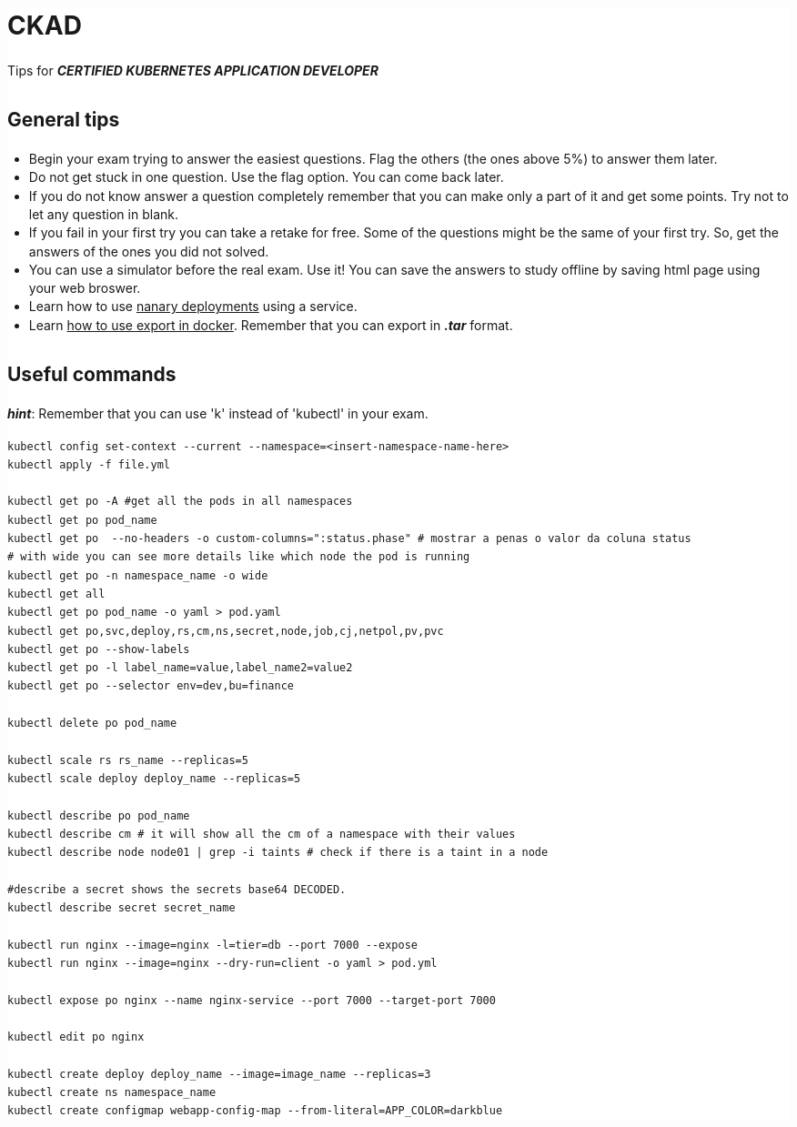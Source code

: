 # CKAD

Tips for ***CERTIFIED KUBERNETES APPLICATION DEVELOPER***

## General tips

 - Begin your exam trying to answer the easiest questions. Flag the others (the ones above 5%) to answer them later.  
 - Do not get stuck in one question. Use the flag option. You can come back later.  
 - If you do not know answer a question completely remember that you can make only a part of it and get some points. Try not to let any question in blank.
 - If you fail in your first try you can take a retake for free. Some of the questions might be the same of your first try. So, get the answers of the ones you did not solved.  
 - You can use a simulator before the real exam. Use it! You can save the answers to study offline by saving html page using your web broswer.
 - Learn how to use [nanary deployments](https://phoenixnap.com/kb/kubernetes-canary-deployments) using a service.
 - Learn [how to use export in docker](https://www.techrepublic.com/article/how-to-exportimport-containers-with-docker/). Remember that you can export in ***.tar*** format. 

## Useful commands

***hint***: Remember that you can use 'k' instead of 'kubectl' in your exam.   

```
kubectl config set-context --current --namespace=<insert-namespace-name-here>
kubectl apply -f file.yml

kubectl get po -A #get all the pods in all namespaces
kubectl get po pod_name
kubectl get po  --no-headers -o custom-columns=":status.phase" # mostrar a penas o valor da coluna status
# with wide you can see more details like which node the pod is running
kubectl get po -n namespace_name -o wide
kubectl get all
kubectl get po pod_name -o yaml > pod.yaml
kubectl get po,svc,deploy,rs,cm,ns,secret,node,job,cj,netpol,pv,pvc
kubectl get po --show-labels
kubectl get po -l label_name=value,label_name2=value2
kubectl get po --selector env=dev,bu=finance

kubectl delete po pod_name

kubectl scale rs rs_name --replicas=5
kubectl scale deploy deploy_name --replicas=5

kubectl describe po pod_name
kubectl describe cm # it will show all the cm of a namespace with their values
kubectl describe node node01 | grep -i taints # check if there is a taint in a node

#describe a secret shows the secrets base64 DECODED.
kubectl describe secret secret_name

kubectl run nginx --image=nginx -l=tier=db --port 7000 --expose
kubectl run nginx --image=nginx --dry-run=client -o yaml > pod.yml

kubectl expose po nginx --name nginx-service --port 7000 --target-port 7000

kubectl edit po nginx

kubectl create deploy deploy_name --image=image_name --replicas=3
kubectl create ns namespace_name
kubectl create configmap webapp-config-map --from-literal=APP_COLOR=darkblue
```